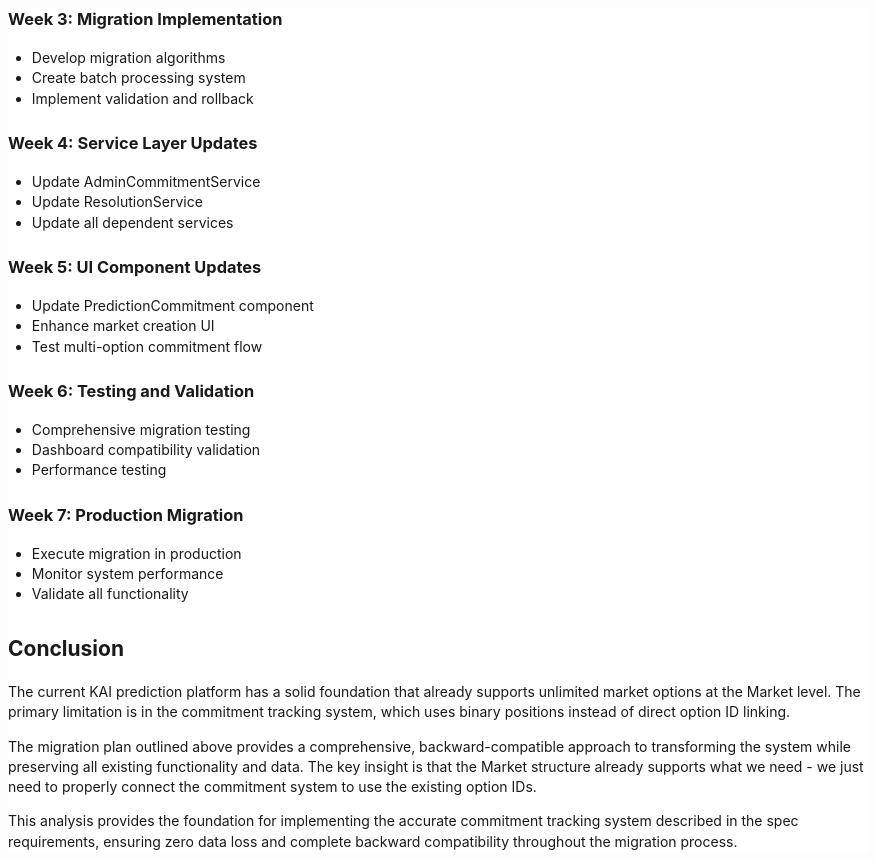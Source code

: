 ### Week 3: Migration Implementation
- Develop migration algorithms
- Create batch processing system
- Implement validation and rollback

### Week 4: Service Layer Updates
- Update AdminCommitmentService
- Update ResolutionService
- Update all dependent services

### Week 5: UI Component Updates
- Update PredictionCommitment component
- Enhance market creation UI
- Test multi-option commitment flow

### Week 6: Testing and Validation
- Comprehensive migration testing
- Dashboard compatibility validation
- Performance testing

### Week 7: Production Migration
- Execute migration in production
- Monitor system performance
- Validate all functionality

## Conclusion

The current KAI prediction platform has a solid foundation that already supports unlimited market options at the Market level. The primary limitation is in the commitment tracking system, which uses binary positions instead of direct option ID linking.

The migration plan outlined above provides a comprehensive, backward-compatible approach to transforming the system while preserving all existing functionality and data. The key insight is that the Market structure already supports what we need - we just need to properly connect the commitment system to use the existing option IDs.

This analysis provides the foundation for implementing the accurate commitment tracking system described in the spec requirements, ensuring zero data loss and complete backward compatibility throughout the migration process.